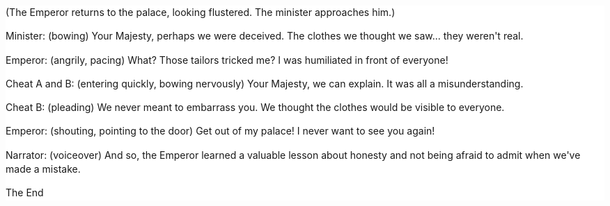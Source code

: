(The Emperor returns to the palace, looking flustered. The minister approaches him.)

Minister: (bowing) Your Majesty, perhaps we were deceived. The clothes we thought we saw... they weren't real.

Emperor: (angrily, pacing) What? Those tailors tricked me? I was humiliated in front of everyone!

Cheat A and B: (entering quickly, bowing nervously) Your Majesty, we can explain. It was all a misunderstanding.

Cheat B: (pleading) We never meant to embarrass you. We thought the clothes would be visible to everyone.

Emperor: (shouting, pointing to the door) Get out of my palace! I never want to see you again!

Narrator: (voiceover) And so, the Emperor learned a valuable lesson about honesty and not being afraid to admit when we've made a mistake.

The End


